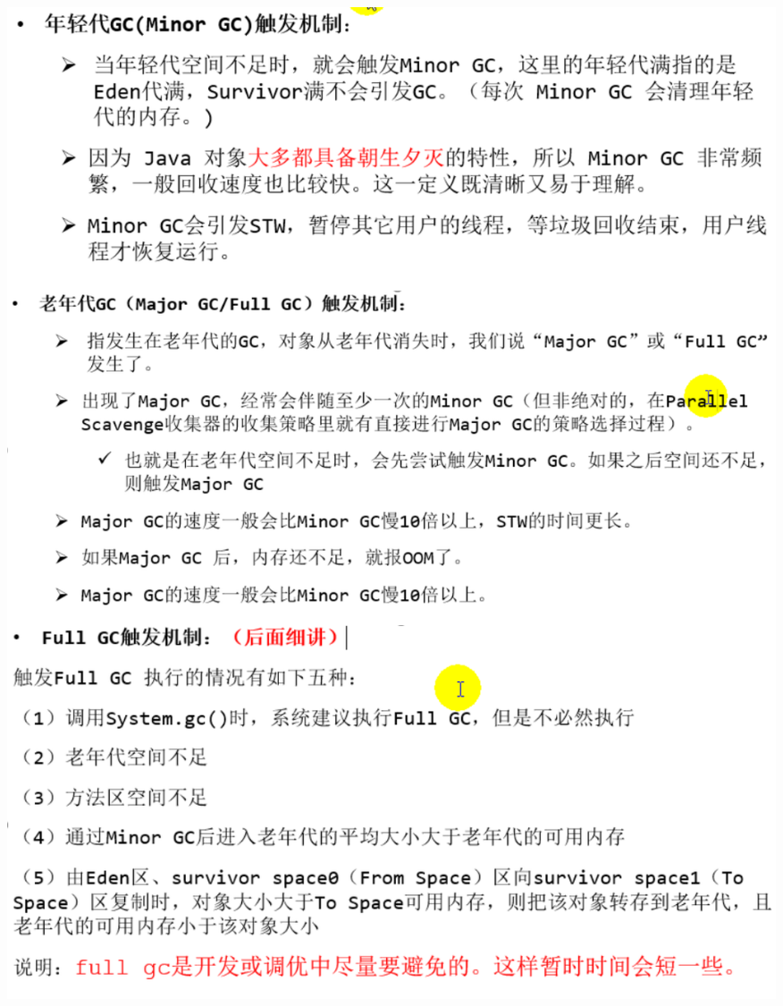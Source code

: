![image-20240411013444555](../assets/image-20240411013444555.png)



![image-20240411013524677](../assets/image-20240411013524677.png)



![image-20240411013621100](../assets/image-20240411013621100.png)
